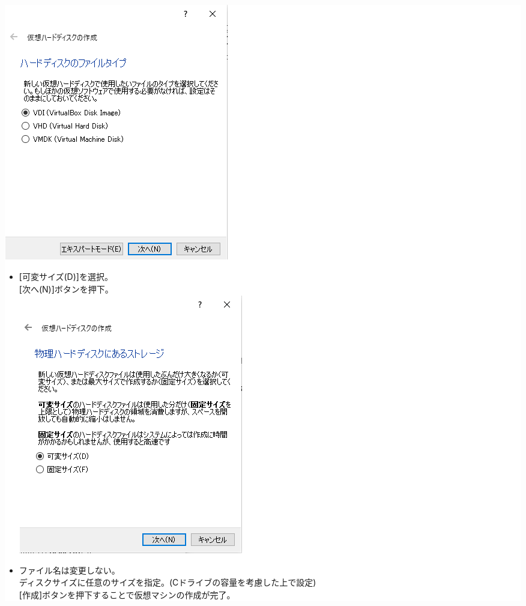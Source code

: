   ![VirtualBoxの設定5](img/virtualbox_Ubuntu5.png)  

- [可変サイズ(D)]を選択。   
  [次へ(N)]ボタンを押下。  
  ![VirtualBoxの設定6](img/virtualbox_Ubuntu6.png)  

- ファイル名は変更しない。  
  ディスクサイズに任意のサイズを指定。(Cドライブの容量を考慮した上で設定)  
  [作成]ボタンを押下することで仮想マシンの作成が完了。  